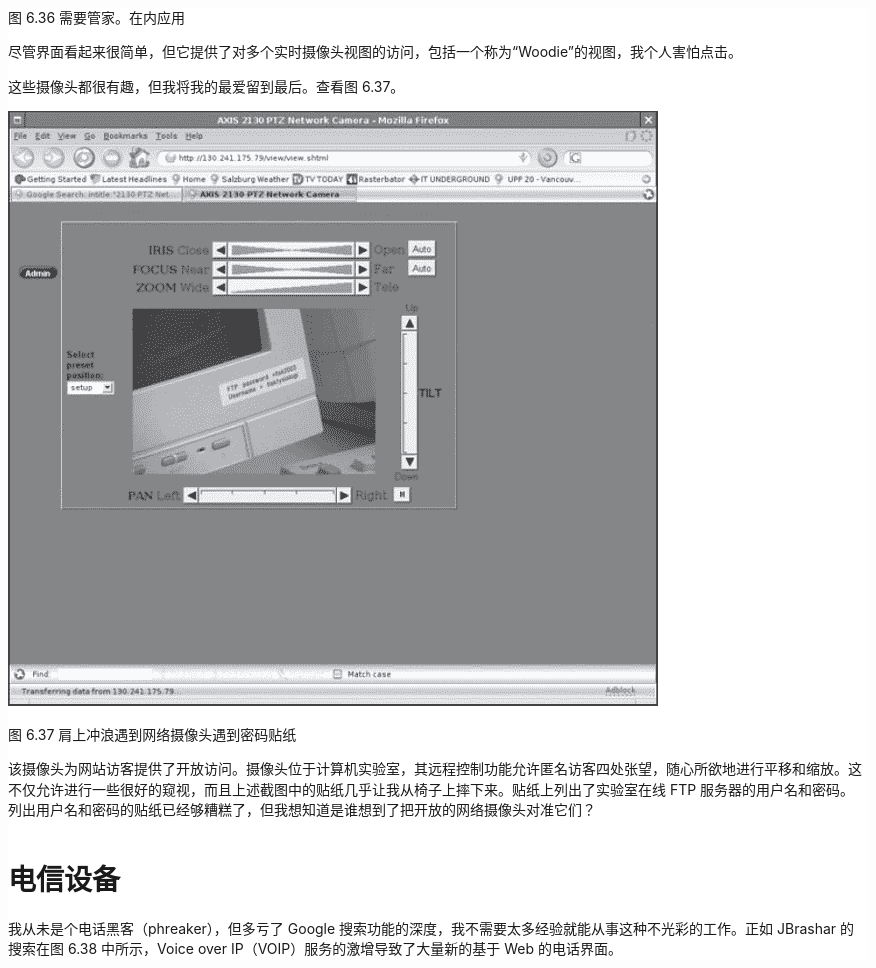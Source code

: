 图 6.36 需要管家。在内应用

尽管界面看起来很简单，但它提供了对多个实时摄像头视图的访问，包括一个称为“Woodie”的视图，我个人害怕点击。

这些摄像头都很有趣，但我将我的最爱留到最后。查看图 6.37。

![图像](img/fig6.37.jpg)

图 6.37 肩上冲浪遇到网络摄像头遇到密码贴纸

该摄像头为网站访客提供了开放访问。摄像头位于计算机实验室，其远程控制功能允许匿名访客四处张望，随心所欲地进行平移和缩放。这不仅允许进行一些很好的窥视，而且上述截图中的贴纸几乎让我从椅子上摔下来。贴纸上列出了实验室在线 FTP 服务器的用户名和密码。列出用户名和密码的贴纸已经够糟糕了，但我想知道是谁想到了把开放的网络摄像头对准它们？

# 电信设备

我从未是个电话黑客（phreaker），但多亏了 Google 搜索功能的深度，我不需要太多经验就能从事这种不光彩的工作。正如 JBrashar 的搜索在图 6.38 中所示，Voice over IP（VOIP）服务的激增导致了大量新的基于 Web 的电话界面。
